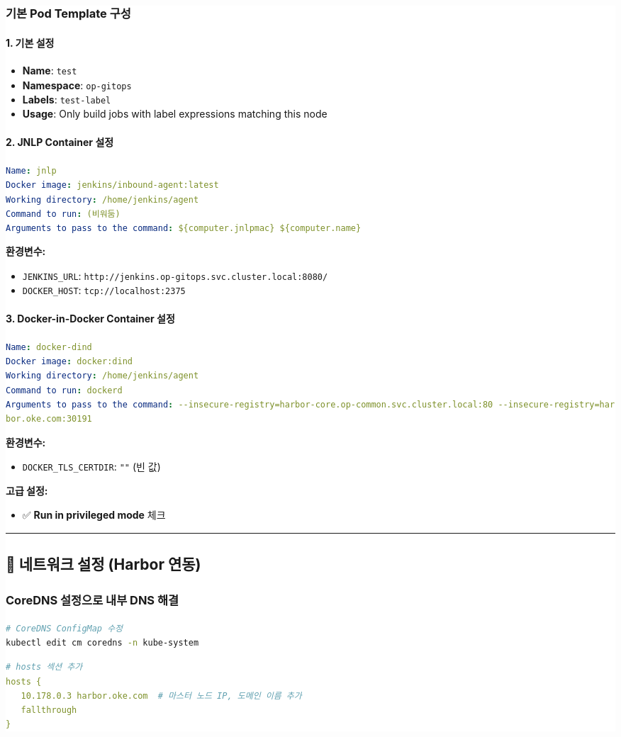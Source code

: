### 기본 Pod Template 구성

#### 1. 기본 설정

- **Name**: `test`
- **Namespace**: `op-gitops`
- **Labels**: `test-label`
- **Usage**: Only build jobs with label expressions matching this node

#### 2. JNLP Container 설정

```yaml
Name: jnlp
Docker image: jenkins/inbound-agent:latest
Working directory: /home/jenkins/agent
Command to run: (비워둠)
Arguments to pass to the command: ${computer.jnlpmac} ${computer.name}
```

**환경변수:**

- `JENKINS_URL`: `http://jenkins.op-gitops.svc.cluster.local:8080/`
- `DOCKER_HOST`: `tcp://localhost:2375`

#### 3. Docker-in-Docker Container 설정

```yaml
Name: docker-dind
Docker image: docker:dind
Working directory: /home/jenkins/agent
Command to run: dockerd
Arguments to pass to the command: --insecure-registry=harbor-core.op-common.svc.cluster.local:80 --insecure-registry=harbor.oke.com:30191
```

**환경변수:**

- `DOCKER_TLS_CERTDIR`: `""` (빈 값)

**고급 설정:**

- ✅ **Run in privileged mode** 체크

---

## 🔗 네트워크 설정 (Harbor 연동)

### CoreDNS 설정으로 내부 DNS 해결

```bash
# CoreDNS ConfigMap 수정
kubectl edit cm coredns -n kube-system
```

```yaml
# hosts 섹션 추가
hosts {
   10.178.0.3 harbor.oke.com  # 마스터 노드 IP, 도메인 이름 추가
   fallthrough
}
```
